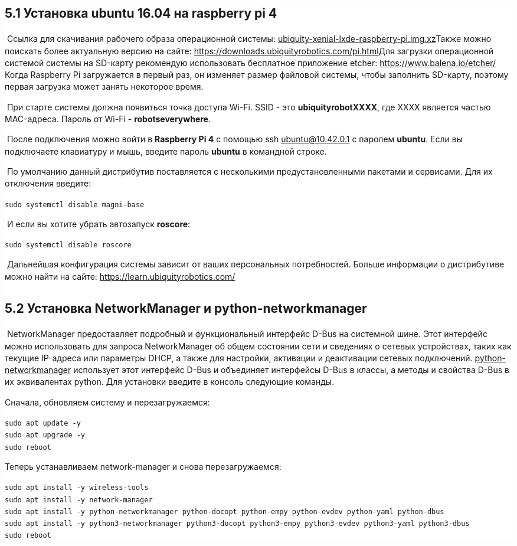 ## **5.1**  **Установка ubuntu 16.04 на raspberry pi 4**

​	Ссылка для скачивания рабочего образа операционной системы:
[ubiquity-xenial-lxde-raspberry-pi.img.xz](https://ubiquity-pi-image.sfo2.cdn.digitaloceanspaces.com/2020-02-10-ubiquity-xenial-lxde-raspberry-pi.img.xz)
​	Также можно поискать более актуальную версию на сайте:
https://downloads.ubiquityrobotics.com/pi.html 
​	Для загрузки операционной системой системы на SD-карту рекомендую использовать бесплатное приложение etcher:
https://www.balena.io/etcher/ 
​	Когда Raspberry Pi загружается в первый раз, он изменяет размер файловой системы, чтобы заполнить SD-карту, поэтому первая загрузка может занять некоторое время.

​	При старте системы должна появиться точка доступа Wi-Fi. SSID - это **ubiquityrobotXXXX**, где XXXX является частью MAC-адреса. Пароль от Wi-Fi - **robotseverywhere**.

​	После подключения можно войти в **Raspberry Pi 4** с помощью ssh ubuntu@10.42.0.1 c паролем **ubuntu**. Если вы подключаете клавиатуру и мышь, введите пароль **ubuntu** в командной строке.

​	По умолчанию данный дистрибутив поставляется с несколькими предустановленными пакетами и сервисами. Для их отключения введите:

`sudo systemctl disable magni-base`

​	И если вы хотите убрать автозапуск **roscore**:

`sudo systemctl disable roscore`

​	Дальнейшая конфигурация системы зависит от ваших персональных потребностей. Больше информации о дистрибутиве можно найти на сайте:
https://learn.ubiquityrobotics.com/ 

## **5.2**  **Установка NetworkManager и python-networkmanager**

​	NetworkManager предоставляет подробный и функциональный интерфейс D-Bus на системной шине. Этот интерфейс можно использовать для запроса NetworkManager об общем состоянии сети и сведениях о сетевых устройствах, таких как текущие IP-адреса или параметры DHCP, а также для настройки, активации и деактивации сетевых подключений. [python-networkmanager](https://github.com/seveas/python-networkmanager) использует этот интерфейс D-Bus и объединяет интерфейсы D-Bus в классы, а методы и свойства D-Bus в их эквивалентах python. Для установки введите в консоль следующие команды.

Сначала, обновляем систему и перезагружаемся:

```
sudo apt update -y
sudo apt upgrade -y
sudo reboot
```

Теперь устанавливаем network-manager и снова перезагружаемся:

```
sudo apt install -y wireless-tools
sudo apt install -y network-manager
sudo apt install -y python-networkmanager python-docopt python-empy python-evdev python-yaml python-dbus
sudo apt install -y python3-networkmanager python3-docopt python3-empy python3-evdev python3-yaml python3-dbus
sudo reboot
```
